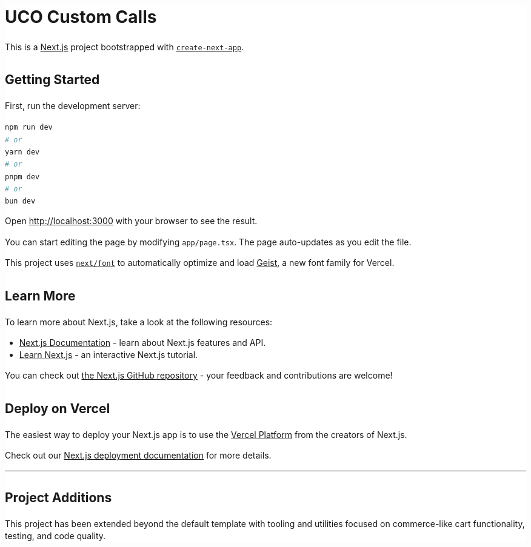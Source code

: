 # UCO Custom Calls

This is a [Next.js](https://nextjs.org) project bootstrapped with [`create-next-app`](https://nextjs.org/docs/app/api-reference/cli/create-next-app).

## Getting Started

First, run the development server:

```bash
npm run dev
# or
yarn dev
# or
pnpm dev
# or
bun dev
```

Open [http://localhost:3000](http://localhost:3000) with your browser to see the result.

You can start editing the page by modifying `app/page.tsx`. The page auto-updates as you edit the file.

This project uses [`next/font`](https://nextjs.org/docs/app/building-your-application/optimizing/fonts) to automatically optimize and load [Geist](https://vercel.com/font), a new font family for Vercel.

## Learn More

To learn more about Next.js, take a look at the following resources:

- [Next.js Documentation](https://nextjs.org/docs) - learn about Next.js features and API.
- [Learn Next.js](https://nextjs.org/learn) - an interactive Next.js tutorial.

You can check out [the Next.js GitHub repository](https://github.com/vercel/next.js) - your feedback and contributions are welcome!

## Deploy on Vercel

The easiest way to deploy your Next.js app is to use the [Vercel Platform](https://vercel.com/new?utm_medium=default-template&filter=next.js&utm_source=create-next-app&utm_campaign=create-next-app-readme) from the creators of Next.js.

Check out our [Next.js deployment documentation](https://nextjs.org/docs/app/building-your-application/deploying) for more details.

---

## Project Additions

This project has been extended beyond the default template with tooling and utilities focused on commerce-like cart functionality, testing, and code quality.
